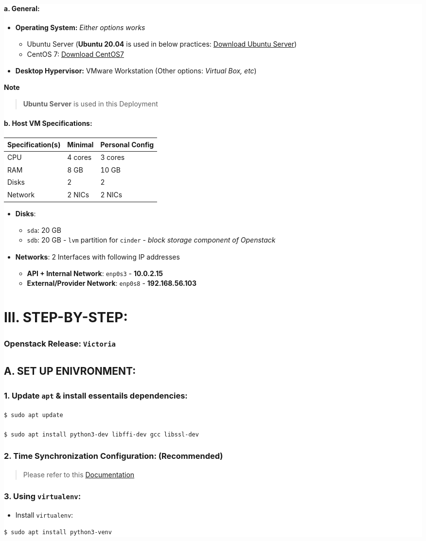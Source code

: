 #### **a. General:**
- **Operating System:** *Either options works*

	- Ubuntu Server (**Ubuntu 20.04** is used in below practices: [Download Ubuntu Server](https://ubuntu.com/download/server)) 
	- CentOS 7: [Download CentOS7](https://www.centos.org/download/) 
- **Desktop Hypervisor:** VMware Workstation (Other options: *Virtual Box, etc*)

**Note**
>  **Ubuntu Server** is used in this Deployment

#### **b. Host VM Specifications:**

| Specification(s) | Minimal | Personal Config |
| ----------- | ----------- | ----------- |
|  CPU | 4 cores | 3 cores |
| RAM | 8 GB | 10 GB |
|  Disks | 2 | 2 |
| Network | 2 NICs | 2 NICs |

- **Disks**:
	- `sda`: 20 GB
	- `sdb`: 20 GB - `lvm` partition for `cinder` - *block storage component of Openstack*


- **Networks**:	2 Interfaces with following IP addresses
	- **API + Internal Network**: `enp0s3` - **10.0.2.15**
	- **External/Provider Network**: `enp0s8` - **192.168.56.103**


# **III. STEP-BY-STEP**:

### **Openstack Release:** `Victoria`

## **A. SET UP ENIVRONMENT**:

### 1. Update `apt` & install essentails dependencies:

```
$ sudo apt update

$ sudo apt install python3-dev libffi-dev gcc libssl-dev
```

### 2. Time Synchronization Configuration: **(Recommended)**
> Please refer to this [Documentation](https://linuxconfig.org/ubuntu-20-04-ntp-server)

### 3. Using `virtualenv`:
- Install `virtualenv`:
```
$ sudo apt install python3-venv
```
